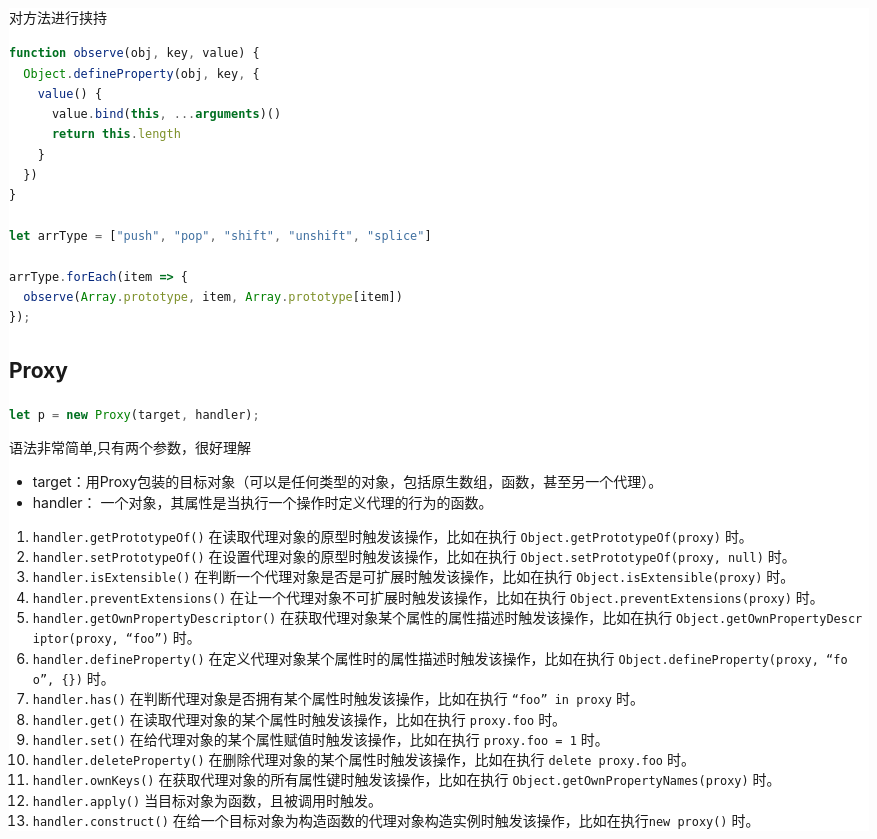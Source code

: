 对方法进行挟持

```js
function observe(obj, key, value) {
  Object.defineProperty(obj, key, {
    value() {
      value.bind(this, ...arguments)()
      return this.length
    }
  })
}

let arrType = ["push", "pop", "shift", "unshift", "splice"]

arrType.forEach(item => {
  observe(Array.prototype, item, Array.prototype[item])
});
```

## Proxy

```js
let p = new Proxy(target, handler);
```

语法非常简单,只有两个参数，很好理解

- target：用Proxy包装的目标对象（可以是任何类型的对象，包括原生数组，函数，甚至另一个代理）。
- handler： 一个对象，其属性是当执行一个操作时定义代理的行为的函数。

1. `handler.getPrototypeOf()`
    在读取代理对象的原型时触发该操作，比如在执行 `Object.getPrototypeOf(proxy)` 时。
2. `handler.setPrototypeOf()`
    在设置代理对象的原型时触发该操作，比如在执行 `Object.setPrototypeOf(proxy, null)` 时。
3. `handler.isExtensible()`
    在判断一个代理对象是否是可扩展时触发该操作，比如在执行 `Object.isExtensible(proxy)` 时。
4. `handler.preventExtensions()`
    在让一个代理对象不可扩展时触发该操作，比如在执行 `Object.preventExtensions(proxy)` 时。
5. `handler.getOwnPropertyDescriptor()`
    在获取代理对象某个属性的属性描述时触发该操作，比如在执行 `Object.getOwnPropertyDescriptor(proxy, “foo”)` 时。
6. `handler.defineProperty()`
    在定义代理对象某个属性时的属性描述时触发该操作，比如在执行 `Object.defineProperty(proxy, “foo”, {})` 时。
7. `handler.has()`
    在判断代理对象是否拥有某个属性时触发该操作，比如在执行 `“foo” in proxy` 时。
8. `handler.get()`
    在读取代理对象的某个属性时触发该操作，比如在执行 `proxy.foo` 时。
9. `handler.set()`
    在给代理对象的某个属性赋值时触发该操作，比如在执行 `proxy.foo = 1` 时。
10. `handler.deleteProperty()`
    在删除代理对象的某个属性时触发该操作，比如在执行 `delete proxy.foo` 时。
11. `handler.ownKeys()`
    在获取代理对象的所有属性键时触发该操作，比如在执行 `Object.getOwnPropertyNames(proxy)` 时。
12. `handler.apply()`
    当目标对象为函数，且被调用时触发。
13. `handler.construct()`
    在给一个目标对象为构造函数的代理对象构造实例时触发该操作，比如在执行`new proxy()` 时。

